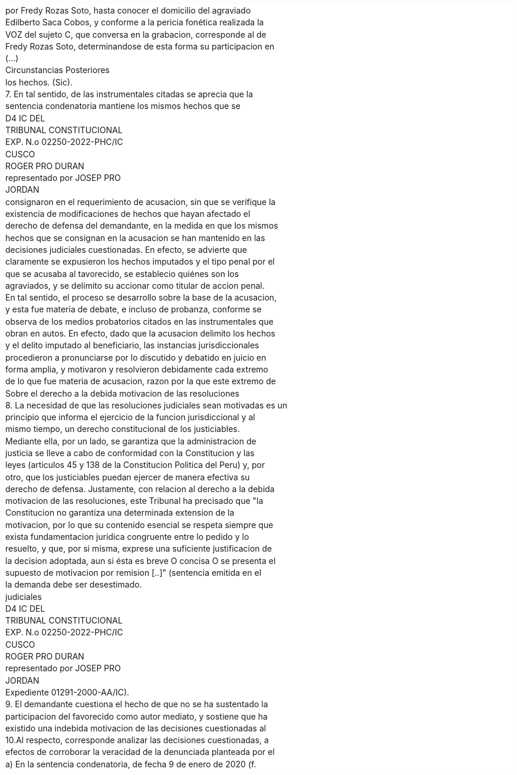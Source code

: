 por Fredy Rozas Soto, hasta conocer el domicilio del agraviado  
Edilberto Saca Cobos, y conforme a la pericia fonética realizada la  
VOZ del sujeto C, que conversa en la grabacion, corresponde al de  
Fredy Rozas Soto, determinandose de esta forma su participacion en  
(...)  
Circunstancias Posteriores  
los hechos. (Sic).  
7. En tal sentido, de las instrumentales citadas se aprecia que la  
sentencia condenatoria mantiene los mismos hechos que se  
D4 IC DEL  
TRIBUNAL CONSTITUCIONAL  
EXP. N.o 02250-2022-PHC/IC  
CUSCO  
ROGER PRO DURAN  
representado por JOSEP PRO  
JORDAN  
consignaron en el requerimiento de acusacion, sin que se verifique la  
existencia de modificaciones de hechos que hayan afectado el  
derecho de defensa del demandante, en la medida en que los mismos  
hechos que se consignan en la acusacion se han mantenido en las  
decisiones judiciales cuestionadas. En efecto, se advierte que  
claramente se expusieron los hechos imputados y el tipo penal por el  
que se acusaba al tavorecido, se establecio quiénes son los  
agraviados, y se delimito su accionar como titular de accion penal.  
En tal sentido, el proceso se desarrollo sobre la base de la acusacion,  
y esta fue materia de debate, e incluso de probanza, conforme se  
observa de los medios probatorios citados en las instrumentales que  
obran en autos. En efecto, dado que la acusacion delimito los hechos  
y el delito imputado al beneficiario, las instancias jurisdiccionales  
procedieron a pronunciarse por lo discutido y debatido en juicio en  
forma amplia, y motivaron y resolvieron debidamente cada extremo  
de lo que fue materia de acusacion, razon por la que este extremo de  
Sobre el derecho a la debida motivacion de las resoluciones  
8. La necesidad de que las resoluciones judiciales sean motivadas es un  
principio que informa el ejercicio de la funcion jurisdiccional y al  
mismo tiempo, un derecho constitucional de los justiciables.  
Mediante ella, por un lado, se garantiza que la administracion de  
justicia se lleve a cabo de conformidad con la Constitucion y las  
leyes (articulos 45 y 138 de la Constitucion Politica del Peru) y, por  
otro, que los justiciables puedan ejercer de manera efectiva su  
derecho de defensa. Justamente, con relacion al derecho a la debida  
motivacion de las resoluciones, este Tribunal ha precisado que "la  
Constitucion no garantiza una determinada extension de la  
motivacion, por lo que su contenido esencial se respeta siempre que  
exista fundamentacion juridica congruente entre lo pedido y lo  
resuelto, y que, por si misma, exprese una suficiente justificacion de  
la decision adoptada, aun si ésta es breve O concisa O se presenta el  
supuesto de motivacion por remision [..]" (sentencia emitida en el  
la demanda debe ser desestimado.  
judiciales  
D4 IC DEL  
TRIBUNAL CONSTITUCIONAL  
EXP. N.o 02250-2022-PHC/IC  
CUSCO  
ROGER PRO DURAN  
representado por JOSEP PRO  
JORDAN  
Expediente 01291-2000-AA/IC).  
9. El demandante cuestiona el hecho de que no se ha sustentado la  
participacion del favorecido como autor mediato, y sostiene que ha  
existido una indebida motivacion de las decisiones cuestionadas al  
10.Al respecto, corresponde analizar las decisiones cuestionadas, a  
efectos de corroborar la veracidad de la denunciada planteada por el  
a) En la sentencia condenatoria, de fecha 9 de enero de 2020 (f.  